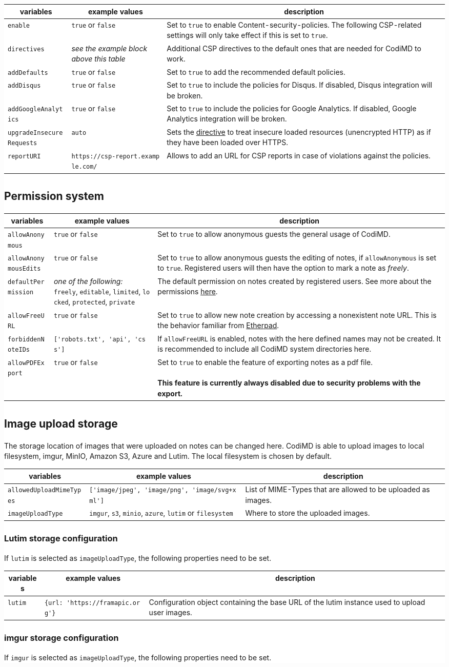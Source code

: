 | variables | example values | description |
| --------- | ------ | ----------- |
| `enable` | `true` or `false` | Set to `true` to enable Content-security-policies. The following CSP-related settings will only take effect if this is set to `true`. |
| `directives` | _see the example block above this table_ | Additional CSP directives to the default ones that are needed for CodiMD to work. |
| `addDefaults` | `true` or `false` | Set to `true` to add the recommended default policies. |
| `addDisqus` | `true` or `false` | Set to `true` to include the policies for Disqus. If disabled, Disqus integration will be broken. | 
| `addGoogleAnalytics` | `true` or `false` | Set to `true` to include the policies for Google Analytics. If disabled, Google Analytics integration will be broken. |
| `upgradeInsecureRequests` | `auto` | Sets the [directive](https://developer.mozilla.org/en-US/docs/Web/HTTP/Headers/Content-Security-Policy/upgrade-insecure-requests) to treat insecure loaded resources (unencrypted HTTP) as if they have been loaded over HTTPS. |
| `reportURI` | `https://csp-report.example.com/` | Allows to add an URL for CSP reports in case of violations against the policies. |


## Permission system

| variables | example values | description |
| --------- | ------ | ----------- |
| `allowAnonymous` | `true` or `false` | Set to `true` to allow anonymous guests the general usage of CodiMD. |
| `allowAnonymousEdits` | `true` or `false` | Set to `true` to allow anonymous guests the editing of notes, if `allowAnonymous` is set to `true`. Registered users will then have the option to mark a note as *freely*. |
| `defaultPermission` | _one of the following:_ <br>`freely`, `editable`, `limited`, `locked`, `protected`, `private` | The default permission on notes created by registered users. See more about the permissions [here](/usage/permissions.md). |
| `allowFreeURL` | `true` or `false` | Set to `true` to allow new note creation by accessing a nonexistent note URL. This is the behavior familiar from [Etherpad](https://github.com/ether/etherpad-lite). |
| `forbiddenNoteIDs` | `['robots.txt', 'api', 'css']` | If `allowFreeURL` is enabled, notes with the here defined names may not be created. It is recommended to include all CodiMD system directories here. |
| `allowPDFExport` | `true` or `false` | Set to `true` to enable the feature of exporting notes as a pdf file.<br><br> **This feature is currently always disabled due to security problems with the export.** | 

## Image upload storage
The storage location of images that were uploaded on notes can be changed here. CodiMD is able to upload images to local filesystem, imgur, MinIO, Amazon S3, Azure and Lutim. The local filesystem is chosen by default.

| variables | example values | description |
| --------- | ------ | ----------- |
| `allowedUploadMimeTypes` | `['image/jpeg', 'image/png', 'image/svg+xml']` | List of MIME-Types that are allowed to be uploaded as images. |
| `imageUploadType` | `imgur`, `s3`, `minio`, `azure`, `lutim` or `filesystem` | Where to store the uploaded images. |

### Lutim storage configuration
If `lutim` is selected as `imageUploadType`, the following properties need to be set.

| variables | example values | description |
| --------- | ------ | ----------- |
| `lutim` | `{url: 'https://framapic.org'}` | Configuration object containing the base URL of the lutim instance used to upload user images. |


### imgur storage configuration
If `imgur` is selected as `imageUploadType`, the following properties need to be set.
